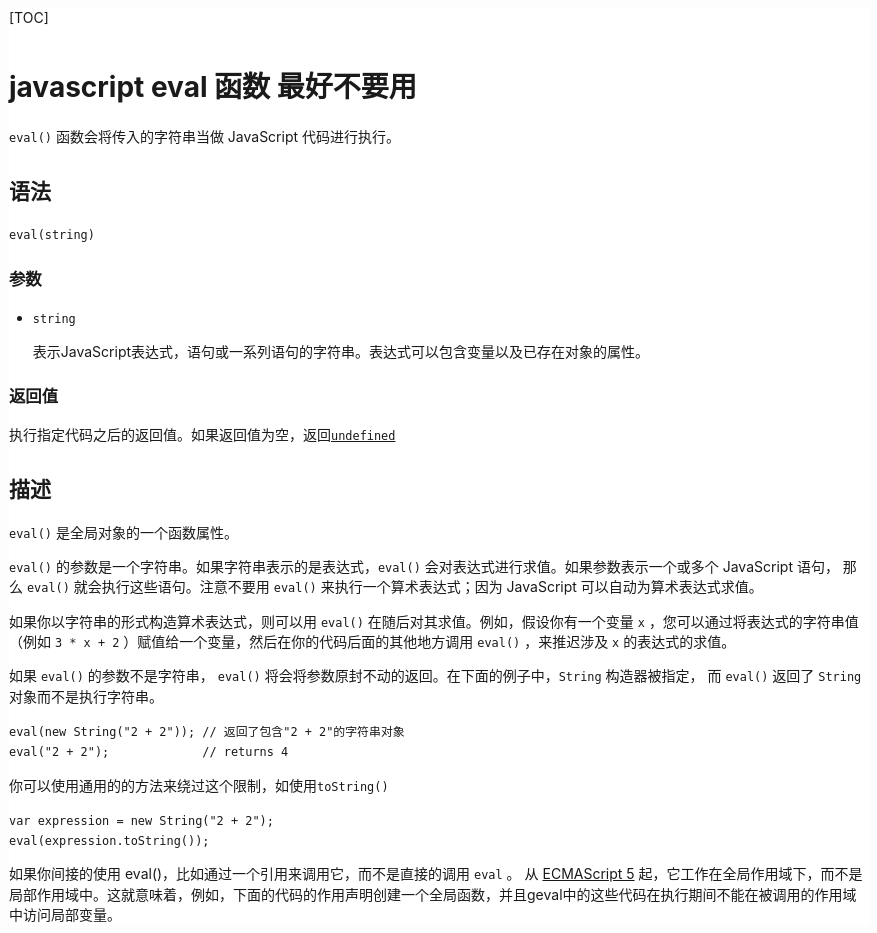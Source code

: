 [TOC]



# javascript eval 函数 最好不要用



`eval()` 函数会将传入的字符串当做 JavaScript 代码进行执行。

 

## 语法

```
eval(string)
```

### 参数

- `string`

  表示JavaScript表达式，语句或一系列语句的字符串。表达式可以包含变量以及已存在对象的属性。

### 返回值

执行指定代码之后的返回值。如果返回值为空，返回[`undefined`](https://developer.mozilla.org/zh-CN/docs/Web/JavaScript/Reference/Global_Objects/undefined)

## 描述

`eval()` 是全局对象的一个函数属性。

`eval()` 的参数是一个字符串。如果字符串表示的是表达式，`eval()` 会对表达式进行求值。如果参数表示一个或多个 JavaScript 语句， 那么 `eval()` 就会执行这些语句。注意不要用 `eval()` 来执行一个算术表达式；因为 JavaScript 可以自动为算术表达式求值。

如果你以字符串的形式构造算术表达式，则可以用 `eval()` 在随后对其求值。例如，假设你有一个变量 `x` ，您可以通过将表达式的字符串值（例如 `3 * x + 2` ）赋值给一个变量，然后在你的代码后面的其他地方调用 `eval()` ，来推迟涉及 `x` 的表达式的求值。

如果 `eval()` 的参数不是字符串， `eval()` 将会将参数原封不动的返回。在下面的例子中，`String` 构造器被指定， 而 `eval()` 返回了 `String` 对象而不是执行字符串。

```
eval(new String("2 + 2")); // 返回了包含"2 + 2"的字符串对象
eval("2 + 2");             // returns 4
```

你可以使用通用的的方法来绕过这个限制，如使用`toString()`

```
var expression = new String("2 + 2");
eval(expression.toString());
```

如果你间接的使用 eval()，比如通过一个引用来调用它，而不是直接的调用 `eval` 。 从 [ECMAScript 5](http://www.ecma-international.org/ecma-262/5.1/#sec-10.4.2) 起，它工作在全局作用域下，而不是局部作用域中。这就意味着，例如，下面的代码的作用声明创建一个全局函数，并且geval中的这些代码在执行期间不能在被调用的作用域中访问局部变量。
